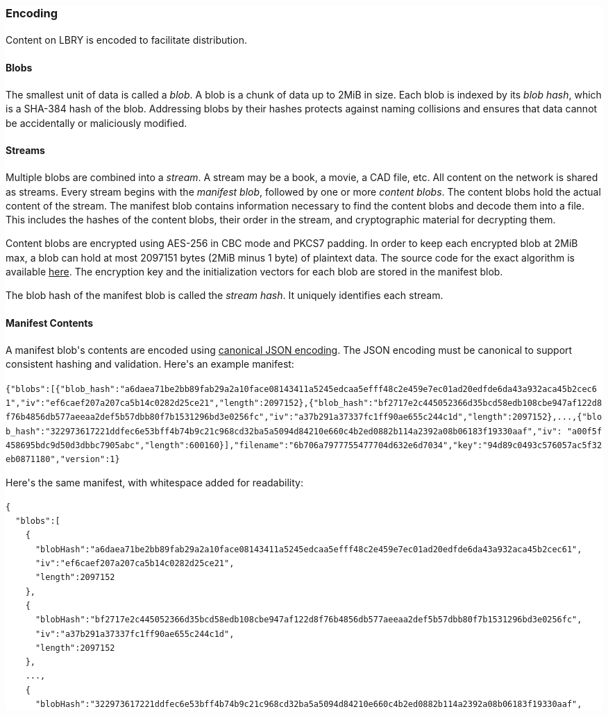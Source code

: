 
### Encoding

Content on LBRY is encoded to facilitate distribution.


#### Blobs

The smallest unit of data is called a _blob_. A blob is a chunk of data up to 2MiB in size. Each blob is indexed by its _blob hash_, which is a SHA-384 hash of the blob. Addressing blobs by their hashes protects against naming collisions and ensures that data cannot be accidentally or maliciously modified.

#### Streams

Multiple blobs are combined into a _stream_. A stream may be a book, a movie, a CAD file, etc. All content on the network is shared as streams. Every stream begins with the _manifest blob_, followed by one or more _content blobs_. The content blobs hold the actual content of the stream. The manifest blob contains information necessary to find the content blobs and decode them into a file. This includes the hashes of the content blobs, their order in the stream, and cryptographic material for decrypting them.

Content blobs are encrypted using AES-256 in CBC mode and PKCS7 padding. In order to keep each encrypted blob at 2MiB max, a blob can hold at most 2097151 bytes (2MiB minus 1 byte) of plaintext data. The source code for the exact algorithm is available [here](https://github.com/lbryio/lbry.go/blob/master/stream/blob.go). The encryption key and the initialization vectors for each blob are stored in the manifest blob. 

The blob hash of the manifest blob is called the _stream hash_. It uniquely identifies each stream.

#### Manifest Contents

A manifest blob's contents are encoded using [canonical JSON encoding](http://wiki.laptop.org/go/Canonical_JSON). The JSON encoding must be canonical to support consistent hashing and validation. Here's an example manifest: 



```
{"blobs":[{"blob_hash":"a6daea71be2bb89fab29a2a10face08143411a5245edcaa5efff48c2e459e7ec01ad20edfde6da43a932aca45b2cec61","iv":"ef6caef207a207ca5b14c0282d25ce21","length":2097152},{"blob_hash":"bf2717e2c445052366d35bcd58edb108cbe947af122d8f76b4856db577aeeaa2def5b57dbb80f7b1531296bd3e0256fc","iv":"a37b291a37337fc1ff90ae655c244c1d","length":2097152},...,{"blob_hash":"322973617221ddfec6e53bff4b74b9c21c968cd32ba5a5094d84210e660c4b2ed0882b114a2392a08b06183f19330aaf","iv": "a00f5f458695bdc9d50d3dbbc7905abc","length":600160}],"filename":"6b706a7977755477704d632e6d7034","key":"94d89c0493c576057ac5f32eb0871180","version":1}
```

Here's the same manifest, with whitespace added for readability:

```
{
  "blobs":[
    {
      "blobHash":"a6daea71be2bb89fab29a2a10face08143411a5245edcaa5efff48c2e459e7ec01ad20edfde6da43a932aca45b2cec61",
      "iv":"ef6caef207a207ca5b14c0282d25ce21",
      "length":2097152
    },
    {
      "blobHash":"bf2717e2c445052366d35bcd58edb108cbe947af122d8f76b4856db577aeeaa2def5b57dbb80f7b1531296bd3e0256fc",
      "iv":"a37b291a37337fc1ff90ae655c244c1d",
      "length":2097152
    },
    ...,
    {
      "blobHash":"322973617221ddfec6e53bff4b74b9c21c968cd32ba5a5094d84210e660c4b2ed0882b114a2392a08b06183f19330aaf",
```